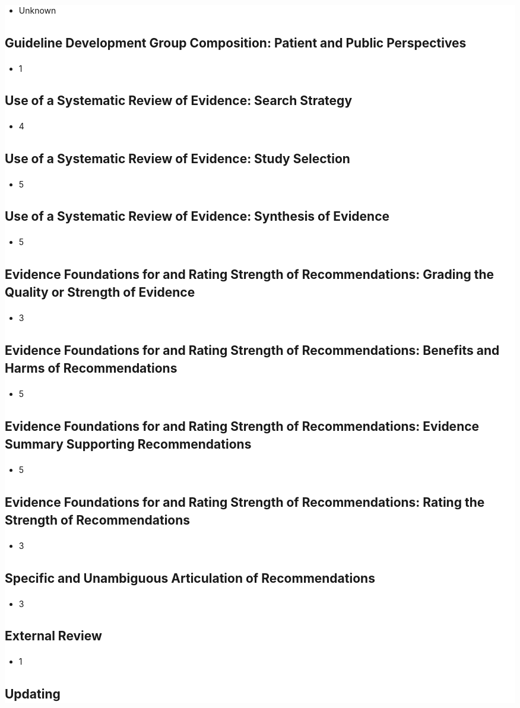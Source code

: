 - Unknown

## Guideline Development Group Composition: Patient and Public Perspectives

- 1

## Use of a Systematic Review of Evidence: Search Strategy

- 4

## Use of a Systematic Review of Evidence: Study Selection

- 5

## Use of a Systematic Review of Evidence: Synthesis of Evidence

- 5

## Evidence Foundations for and Rating Strength of Recommendations: Grading the Quality or Strength of Evidence

- 3

## Evidence Foundations for and Rating Strength of Recommendations: Benefits and Harms of Recommendations

- 5

## Evidence Foundations for and Rating Strength of Recommendations: Evidence Summary Supporting Recommendations

- 5

## Evidence Foundations for and Rating Strength of Recommendations: Rating the Strength of Recommendations

- 3

## Specific and Unambiguous Articulation of Recommendations

- 3

## External Review

- 1

## Updating
